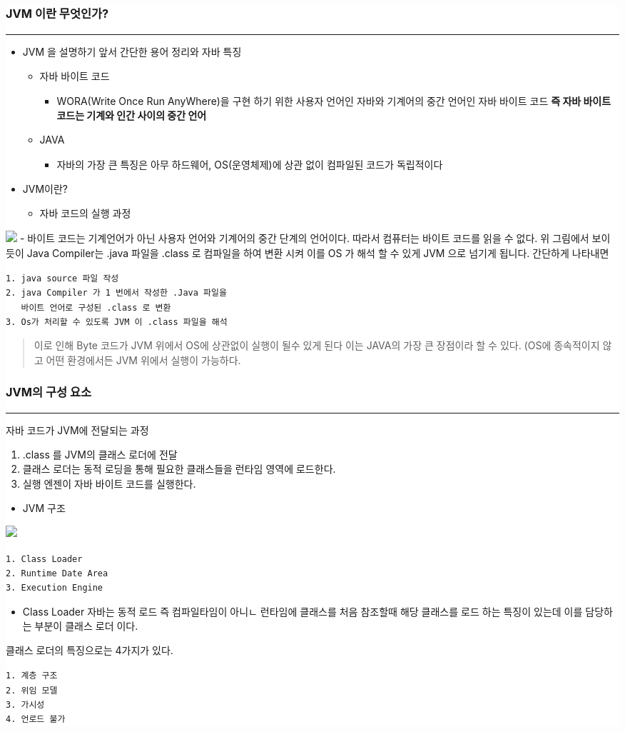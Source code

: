 ### JVM 이란 무엇인가?
---
* JVM 을 설명하기 앞서 간단한 용어 정리와 자바 특징
  - 자바 바이트 코드
    - WORA(Write Once Run AnyWhere)을 구현 하기 위한 사용자 언어인 자바와 기계어의 중간 언어인 자바 바이트 코드 **즉 자바 바이트 코드는 기계와 인간 사이의 중간 언어**
    
  - JAVA
    - 자바의 가장 큰 특징은 아무 하드웨어, OS(운영체제)에 상관 없이 컴파일된 코드가 독립적이다
    
    

* JVM이란?
  - 자바 코드의 실행 과정

![](https://images.velog.io/images/donglee99/post/93700d34-ba92-4032-a67a-2a4edcc66345/%EC%8A%A4%ED%81%AC%EB%A6%B0%EC%83%B7%202021-01-05%20%EC%98%A4%ED%9B%84%208.54.46.png)
	- 바이트 코드는 기계언어가 아닌 사용자 언어와 기계어의 중간 단계의 언어이다. 따라서 컴퓨터는 바이트 코드를 읽을 수 없다. 위 그림에서 보이듯이 Java Compiler는 .java 파일을 .class 로 컴파일을 하여 변환 시켜 이를 OS 가 해석 할 수 있게 JVM 으로 넘기게 됩니다. 
간단하게 나타내면

	1. java source 파일 작성
    2. java Compiler 가 1 번에서 작성한 .Java 파일을
       바이트 언어로 구성된 .class 로 변환
    3. Os가 처리할 수 있도록 JVM 이 .class 파일을 해석
    
> 이로 인해 Byte 코드가 JVM 위에서 OS에 상관없이 실행이 될수 있게 된다 이는 JAVA의 가장 큰 장점이라 할 수 있다. (OS에 종속적이지 않고 어떤 환경에서든 JVM 위에서 실행이 가능하다.

### JVM의 구성 요소
---
자바 코드가 JVM에 전달되는 과정

1. .class 를 JVM의 클래스 로더에 전달
2. 클래스 로더는 동적 로딩을 통해 필요한 클래스들을 런타임 영역에 로드한다.
3. 실행 엔젠이 자바 바이트 코드를 실행한다.


* JVM 구조

![](https://images.velog.io/images/donglee99/post/40593912-e580-466b-b93f-3b5d7d750d94/%EC%8A%A4%ED%81%AC%EB%A6%B0%EC%83%B7%202021-01-05%20%EC%98%A4%ED%9B%84%209.20.32.png)

	1. Class Loader
    2. Runtime Date Area
    3. Execution Engine


* Class Loader 
 자바는 동적 로드 즉 컴파일타임이 아니ㄴ 런타임에 클래스를 처음 참조할때 해당 클래스를 로드 하는 특징이 있는데 이를 담당하는 부분이 클래스 로더 이다.
 
 클래스 로더의 특징으로는 4가지가 있다.
 	
    1. 계층 구조
    2. 위임 모델
    3. 가시성
    4. 언로드 불가 
  